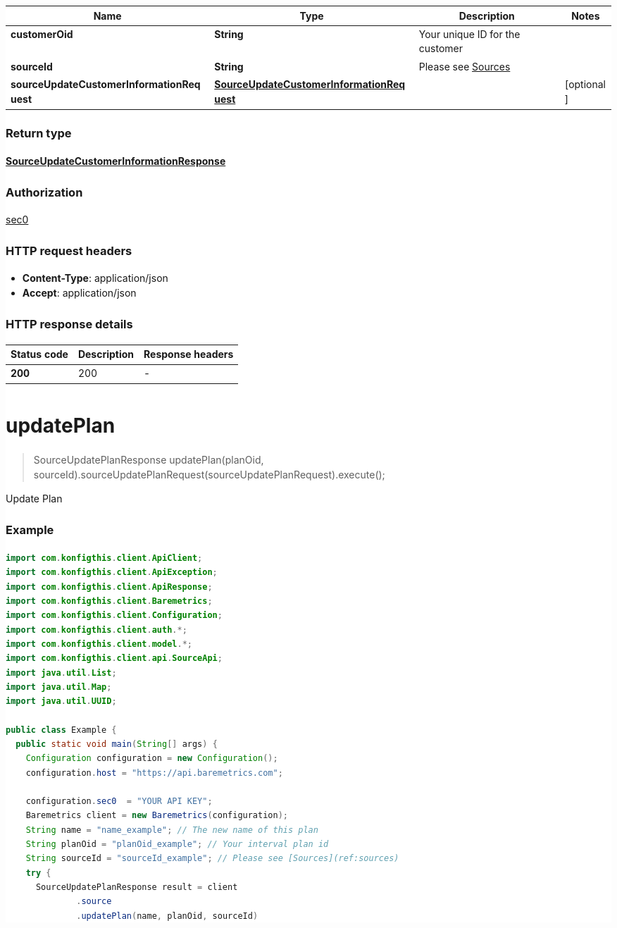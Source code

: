 | Name | Type | Description  | Notes |
|------------- | ------------- | ------------- | -------------|
| **customerOid** | **String**| Your unique ID for the customer | |
| **sourceId** | **String**| Please see [Sources](ref:sources) | |
| **sourceUpdateCustomerInformationRequest** | [**SourceUpdateCustomerInformationRequest**](SourceUpdateCustomerInformationRequest.md)|  | [optional] |

### Return type

[**SourceUpdateCustomerInformationResponse**](SourceUpdateCustomerInformationResponse.md)

### Authorization

[sec0](../README.md#sec0)

### HTTP request headers

 - **Content-Type**: application/json
 - **Accept**: application/json

### HTTP response details
| Status code | Description | Response headers |
|-------------|-------------|------------------|
| **200** | 200 |  -  |

<a name="updatePlan"></a>
# **updatePlan**
> SourceUpdatePlanResponse updatePlan(planOid, sourceId).sourceUpdatePlanRequest(sourceUpdatePlanRequest).execute();

Update Plan



### Example
```java
import com.konfigthis.client.ApiClient;
import com.konfigthis.client.ApiException;
import com.konfigthis.client.ApiResponse;
import com.konfigthis.client.Baremetrics;
import com.konfigthis.client.Configuration;
import com.konfigthis.client.auth.*;
import com.konfigthis.client.model.*;
import com.konfigthis.client.api.SourceApi;
import java.util.List;
import java.util.Map;
import java.util.UUID;

public class Example {
  public static void main(String[] args) {
    Configuration configuration = new Configuration();
    configuration.host = "https://api.baremetrics.com";
    
    configuration.sec0  = "YOUR API KEY";
    Baremetrics client = new Baremetrics(configuration);
    String name = "name_example"; // The new name of this plan
    String planOid = "planOid_example"; // Your interval plan id
    String sourceId = "sourceId_example"; // Please see [Sources](ref:sources)
    try {
      SourceUpdatePlanResponse result = client
              .source
              .updatePlan(name, planOid, sourceId)
```